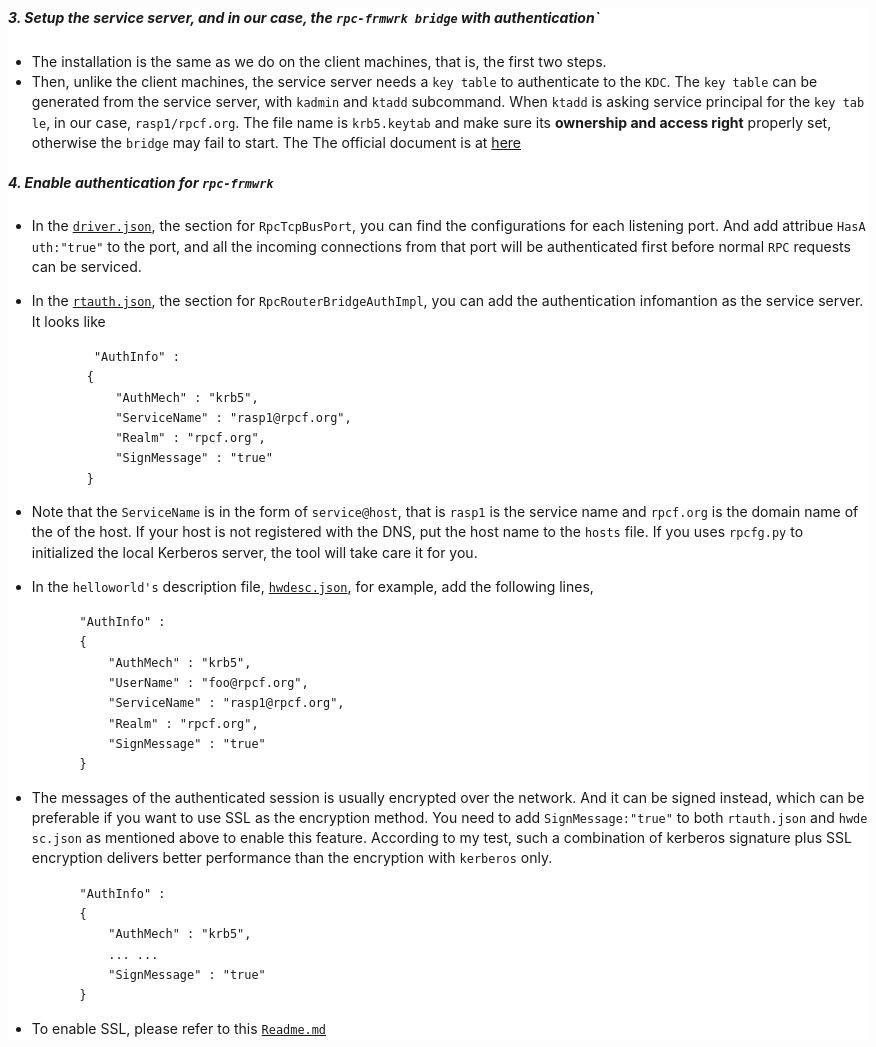 ##### 3. Setup the service server, and in our case, the `rpc-frmwrk bridge` with authentication`
  * The installation is the same as we do on the client machines, that is, the first two steps.
  * Then, unlike the client machines, the service server needs a `key table` to authenticate to the `KDC`. The `key table`
  can be generated from the service server, with `kadmin` and `ktadd` subcommand. When `ktadd` is asking service principal for the `key table`,
  in our case, `rasp1/rpcf.org`. The file name is `krb5.keytab` and make sure its **ownership and access right** properly set, otherwise the `bridge` may fail to start. The The official document is at [here](https://web.mit.edu/kerberos/krb5-devel/doc/admin/install_appl_srv.html)

##### 4. Enable authentication for `rpc-frmwrk`
  * In the [`driver.json`](https://github.com/zhiming99/rpc-frmwrk/blob/master/ipc/driver.json), the section for `RpcTcpBusPort`,
  you can find the configurations for each listening port. And add attribue `HasAuth:"true"` to the port, and all the incoming connections from
  that port will be authenticated first before normal `RPC` requests can be serviced.
  
  * In the [`rtauth.json`](https://github.com/zhiming99/rpc-frmwrk/blob/master/test/router/rtauth.json), the section for
  `RpcRouterBridgeAuthImpl`, you can add the authentication infomantion as the service server. It looks like 
 ```
             "AuthInfo" :
            {
                "AuthMech" : "krb5",
                "ServiceName" : "rasp1@rpcf.org",
                "Realm" : "rpcf.org",
                "SignMessage" : "true"
            }
 ```
  * Note that the `ServiceName` is in the form of `service@host`, that is `rasp1` is the service name and `rpcf.org` is the domain name of the of the host. If your host is not registered with the DNS, put the host name to the `hosts` file. If you uses `rpcfg.py` to initialized the local Kerberos server, the tool will take care it for you.

  * In the `helloworld's` description file, [`hwdesc.json`](https://github.com/zhiming99/rpc-frmwrk/blob/master/test/helloworld/hwdesc.json),
  for example, add the following lines,
  ```
            "AuthInfo" :
            {
                "AuthMech" : "krb5",
                "UserName" : "foo@rpcf.org",
                "ServiceName" : "rasp1@rpcf.org",
                "Realm" : "rpcf.org",
                "SignMessage" : "true"
            }
  ```
  * The messages of the authenticated session is usually encrypted over the network. And it can be signed instead, which can be preferable if you want to use SSL as the encryption method. You need to add `SignMessage:"true"` to both `rtauth.json` and `hwdesc.json` as mentioned above to enable this feature. According to my test, such a combination of kerberos signature plus SSL encryption delivers better performance than the encryption with `kerberos` only.
  ```
            "AuthInfo" :
            {
                "AuthMech" : "krb5",
                ... ...
                "SignMessage" : "true"
            }
  ```
  * To enable SSL, please refer to this [`Readme.md`](https://github.com/zhiming99/rpc-frmwrk/blob/master/rpc/sslport/Readme.md)
  